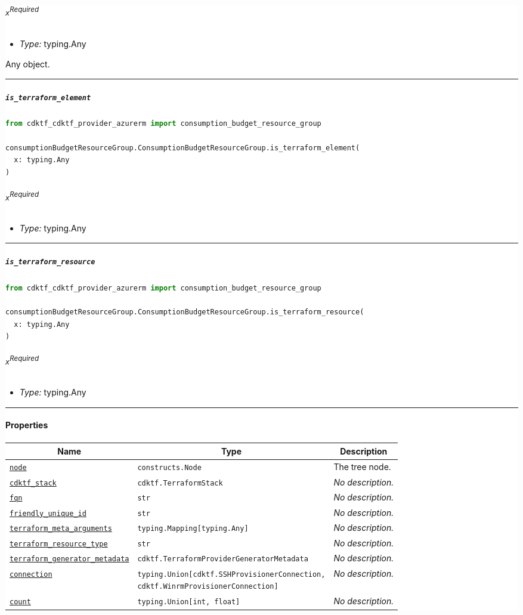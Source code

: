 ###### `x`<sup>Required</sup> <a name="x" id="@cdktf/provider-azurerm.consumptionBudgetResourceGroup.ConsumptionBudgetResourceGroup.isConstruct.parameter.x"></a>

- *Type:* typing.Any

Any object.

---

##### `is_terraform_element` <a name="is_terraform_element" id="@cdktf/provider-azurerm.consumptionBudgetResourceGroup.ConsumptionBudgetResourceGroup.isTerraformElement"></a>

```python
from cdktf_cdktf_provider_azurerm import consumption_budget_resource_group

consumptionBudgetResourceGroup.ConsumptionBudgetResourceGroup.is_terraform_element(
  x: typing.Any
)
```

###### `x`<sup>Required</sup> <a name="x" id="@cdktf/provider-azurerm.consumptionBudgetResourceGroup.ConsumptionBudgetResourceGroup.isTerraformElement.parameter.x"></a>

- *Type:* typing.Any

---

##### `is_terraform_resource` <a name="is_terraform_resource" id="@cdktf/provider-azurerm.consumptionBudgetResourceGroup.ConsumptionBudgetResourceGroup.isTerraformResource"></a>

```python
from cdktf_cdktf_provider_azurerm import consumption_budget_resource_group

consumptionBudgetResourceGroup.ConsumptionBudgetResourceGroup.is_terraform_resource(
  x: typing.Any
)
```

###### `x`<sup>Required</sup> <a name="x" id="@cdktf/provider-azurerm.consumptionBudgetResourceGroup.ConsumptionBudgetResourceGroup.isTerraformResource.parameter.x"></a>

- *Type:* typing.Any

---

#### Properties <a name="Properties" id="Properties"></a>

| **Name** | **Type** | **Description** |
| --- | --- | --- |
| <code><a href="#@cdktf/provider-azurerm.consumptionBudgetResourceGroup.ConsumptionBudgetResourceGroup.property.node">node</a></code> | <code>constructs.Node</code> | The tree node. |
| <code><a href="#@cdktf/provider-azurerm.consumptionBudgetResourceGroup.ConsumptionBudgetResourceGroup.property.cdktfStack">cdktf_stack</a></code> | <code>cdktf.TerraformStack</code> | *No description.* |
| <code><a href="#@cdktf/provider-azurerm.consumptionBudgetResourceGroup.ConsumptionBudgetResourceGroup.property.fqn">fqn</a></code> | <code>str</code> | *No description.* |
| <code><a href="#@cdktf/provider-azurerm.consumptionBudgetResourceGroup.ConsumptionBudgetResourceGroup.property.friendlyUniqueId">friendly_unique_id</a></code> | <code>str</code> | *No description.* |
| <code><a href="#@cdktf/provider-azurerm.consumptionBudgetResourceGroup.ConsumptionBudgetResourceGroup.property.terraformMetaArguments">terraform_meta_arguments</a></code> | <code>typing.Mapping[typing.Any]</code> | *No description.* |
| <code><a href="#@cdktf/provider-azurerm.consumptionBudgetResourceGroup.ConsumptionBudgetResourceGroup.property.terraformResourceType">terraform_resource_type</a></code> | <code>str</code> | *No description.* |
| <code><a href="#@cdktf/provider-azurerm.consumptionBudgetResourceGroup.ConsumptionBudgetResourceGroup.property.terraformGeneratorMetadata">terraform_generator_metadata</a></code> | <code>cdktf.TerraformProviderGeneratorMetadata</code> | *No description.* |
| <code><a href="#@cdktf/provider-azurerm.consumptionBudgetResourceGroup.ConsumptionBudgetResourceGroup.property.connection">connection</a></code> | <code>typing.Union[cdktf.SSHProvisionerConnection, cdktf.WinrmProvisionerConnection]</code> | *No description.* |
| <code><a href="#@cdktf/provider-azurerm.consumptionBudgetResourceGroup.ConsumptionBudgetResourceGroup.property.count">count</a></code> | <code>typing.Union[int, float]</code> | *No description.* |